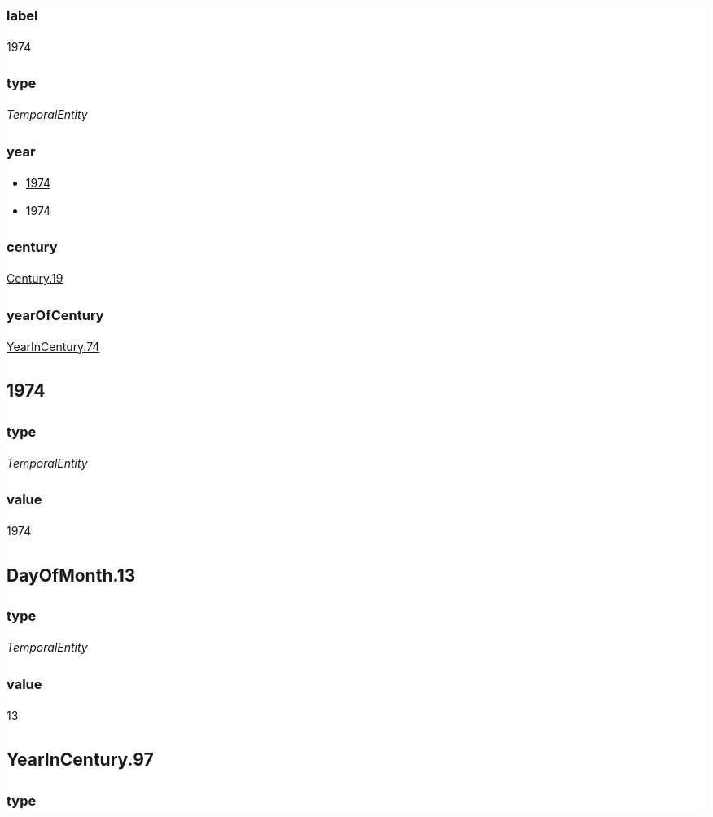 ### label


1974

### type


*TemporalEntity*

### year

 - [1974](#1974)

 - 1974

### century


[Century.19](#Century.19)

### yearOfCentury


[YearInCentury.74](#YearInCentury.74)

## 1974

### type


*TemporalEntity*

### value


1974

## DayOfMonth.13

### type


*TemporalEntity*

### value


13

## YearInCentury.97

### type

